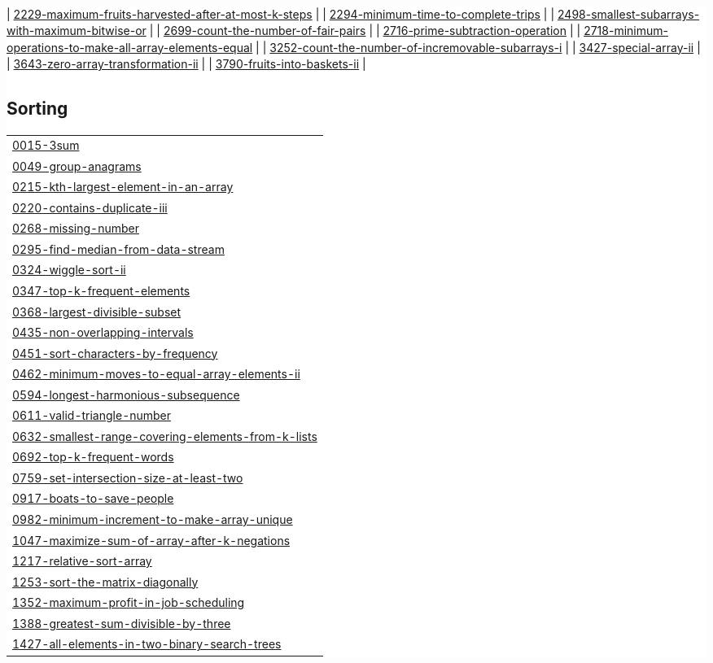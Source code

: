 | [2229-maximum-fruits-harvested-after-at-most-k-steps](https://github.com/Mannu-Thakur/Solved-LEETcode/tree/master/2229-maximum-fruits-harvested-after-at-most-k-steps) |
| [2294-minimum-time-to-complete-trips](https://github.com/Mannu-Thakur/Solved-LEETcode/tree/master/2294-minimum-time-to-complete-trips) |
| [2498-smallest-subarrays-with-maximum-bitwise-or](https://github.com/Mannu-Thakur/Solved-LEETcode/tree/master/2498-smallest-subarrays-with-maximum-bitwise-or) |
| [2699-count-the-number-of-fair-pairs](https://github.com/Mannu-Thakur/Solved-LEETcode/tree/master/2699-count-the-number-of-fair-pairs) |
| [2716-prime-subtraction-operation](https://github.com/Mannu-Thakur/Solved-LEETcode/tree/master/2716-prime-subtraction-operation) |
| [2718-minimum-operations-to-make-all-array-elements-equal](https://github.com/Mannu-Thakur/Solved-LEETcode/tree/master/2718-minimum-operations-to-make-all-array-elements-equal) |
| [3252-count-the-number-of-incremovable-subarrays-i](https://github.com/Mannu-Thakur/Solved-LEETcode/tree/master/3252-count-the-number-of-incremovable-subarrays-i) |
| [3427-special-array-ii](https://github.com/Mannu-Thakur/Solved-LEETcode/tree/master/3427-special-array-ii) |
| [3643-zero-array-transformation-ii](https://github.com/Mannu-Thakur/Solved-LEETcode/tree/master/3643-zero-array-transformation-ii) |
| [3790-fruits-into-baskets-ii](https://github.com/Mannu-Thakur/Solved-LEETcode/tree/master/3790-fruits-into-baskets-ii) |
## Sorting
|  |
| ------- |
| [0015-3sum](https://github.com/Mannu-Thakur/Solved-LEETcode/tree/master/0015-3sum) |
| [0049-group-anagrams](https://github.com/Mannu-Thakur/Solved-LEETcode/tree/master/0049-group-anagrams) |
| [0215-kth-largest-element-in-an-array](https://github.com/Mannu-Thakur/Solved-LEETcode/tree/master/0215-kth-largest-element-in-an-array) |
| [0220-contains-duplicate-iii](https://github.com/Mannu-Thakur/Solved-LEETcode/tree/master/0220-contains-duplicate-iii) |
| [0268-missing-number](https://github.com/Mannu-Thakur/Solved-LEETcode/tree/master/0268-missing-number) |
| [0295-find-median-from-data-stream](https://github.com/Mannu-Thakur/Solved-LEETcode/tree/master/0295-find-median-from-data-stream) |
| [0324-wiggle-sort-ii](https://github.com/Mannu-Thakur/Solved-LEETcode/tree/master/0324-wiggle-sort-ii) |
| [0347-top-k-frequent-elements](https://github.com/Mannu-Thakur/Solved-LEETcode/tree/master/0347-top-k-frequent-elements) |
| [0368-largest-divisible-subset](https://github.com/Mannu-Thakur/Solved-LEETcode/tree/master/0368-largest-divisible-subset) |
| [0435-non-overlapping-intervals](https://github.com/Mannu-Thakur/Solved-LEETcode/tree/master/0435-non-overlapping-intervals) |
| [0451-sort-characters-by-frequency](https://github.com/Mannu-Thakur/Solved-LEETcode/tree/master/0451-sort-characters-by-frequency) |
| [0462-minimum-moves-to-equal-array-elements-ii](https://github.com/Mannu-Thakur/Solved-LEETcode/tree/master/0462-minimum-moves-to-equal-array-elements-ii) |
| [0594-longest-harmonious-subsequence](https://github.com/Mannu-Thakur/Solved-LEETcode/tree/master/0594-longest-harmonious-subsequence) |
| [0611-valid-triangle-number](https://github.com/Mannu-Thakur/Solved-LEETcode/tree/master/0611-valid-triangle-number) |
| [0632-smallest-range-covering-elements-from-k-lists](https://github.com/Mannu-Thakur/Solved-LEETcode/tree/master/0632-smallest-range-covering-elements-from-k-lists) |
| [0692-top-k-frequent-words](https://github.com/Mannu-Thakur/Solved-LEETcode/tree/master/0692-top-k-frequent-words) |
| [0759-set-intersection-size-at-least-two](https://github.com/Mannu-Thakur/Solved-LEETcode/tree/master/0759-set-intersection-size-at-least-two) |
| [0917-boats-to-save-people](https://github.com/Mannu-Thakur/Solved-LEETcode/tree/master/0917-boats-to-save-people) |
| [0982-minimum-increment-to-make-array-unique](https://github.com/Mannu-Thakur/Solved-LEETcode/tree/master/0982-minimum-increment-to-make-array-unique) |
| [1047-maximize-sum-of-array-after-k-negations](https://github.com/Mannu-Thakur/Solved-LEETcode/tree/master/1047-maximize-sum-of-array-after-k-negations) |
| [1217-relative-sort-array](https://github.com/Mannu-Thakur/Solved-LEETcode/tree/master/1217-relative-sort-array) |
| [1253-sort-the-matrix-diagonally](https://github.com/Mannu-Thakur/Solved-LEETcode/tree/master/1253-sort-the-matrix-diagonally) |
| [1352-maximum-profit-in-job-scheduling](https://github.com/Mannu-Thakur/Solved-LEETcode/tree/master/1352-maximum-profit-in-job-scheduling) |
| [1388-greatest-sum-divisible-by-three](https://github.com/Mannu-Thakur/Solved-LEETcode/tree/master/1388-greatest-sum-divisible-by-three) |
| [1427-all-elements-in-two-binary-search-trees](https://github.com/Mannu-Thakur/Solved-LEETcode/tree/master/1427-all-elements-in-two-binary-search-trees) |